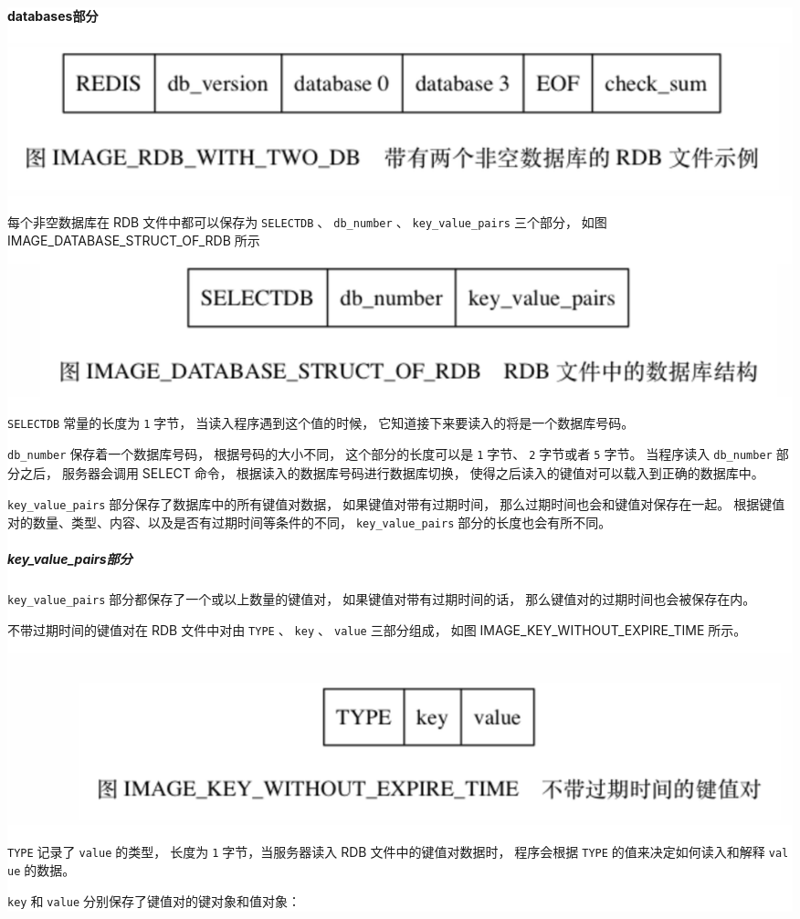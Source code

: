 #### databases部分

![image-20230419191043435](redis.assets/image-20230419191043435.png)

每个非空数据库在 RDB 文件中都可以保存为 `SELECTDB` 、 `db_number` 、 `key_value_pairs` 三个部分， 如图 IMAGE_DATABASE_STRUCT_OF_RDB 所示

![image-20230419191052559](redis.assets/image-20230419191052559.png)

`SELECTDB` 常量的长度为 `1` 字节， 当读入程序遇到这个值的时候， 它知道接下来要读入的将是一个数据库号码。

`db_number` 保存着一个数据库号码， 根据号码的大小不同， 这个部分的长度可以是 `1` 字节、 `2` 字节或者 `5` 字节。 当程序读入 `db_number` 部分之后， 服务器会调用 SELECT 命令， 根据读入的数据库号码进行数据库切换， 使得之后读入的键值对可以载入到正确的数据库中。

`key_value_pairs` 部分保存了数据库中的所有键值对数据， 如果键值对带有过期时间， 那么过期时间也会和键值对保存在一起。 根据键值对的数量、类型、内容、以及是否有过期时间等条件的不同， `key_value_pairs` 部分的长度也会有所不同。

##### key_value_pairs部分

`key_value_pairs` 部分都保存了一个或以上数量的键值对， 如果键值对带有过期时间的话， 那么键值对的过期时间也会被保存在内。

不带过期时间的键值对在 RDB 文件中对由 `TYPE` 、 `key` 、 `value` 三部分组成， 如图 IMAGE_KEY_WITHOUT_EXPIRE_TIME 所示。

![image-20230419191059855](redis.assets/image-20230419191059855.png)

`TYPE` 记录了 `value` 的类型， 长度为 `1` 字节，当服务器读入 RDB 文件中的键值对数据时， 程序会根据 `TYPE` 的值来决定如何读入和解释 `value` 的数据。

`key` 和 `value` 分别保存了键值对的键对象和值对象：
